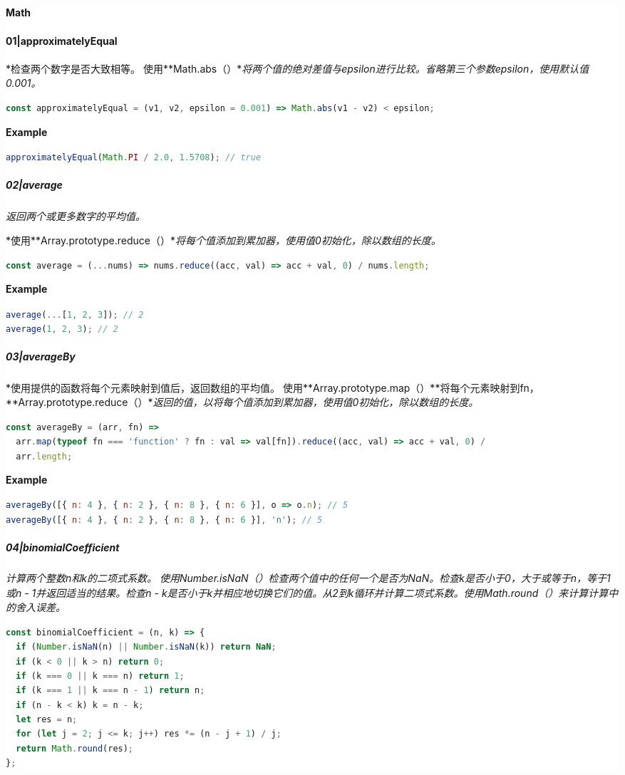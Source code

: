 #### Math

#### 01|approximatelyEqual

*检查两个数字是否大致相等。 使用**Math.abs（）**将两个值的绝对差值与epsilon进行比较。省略第三个参数epsilon，使用默认值0.001。*

```js
const approximatelyEqual = (v1, v2, epsilon = 0.001) => Math.abs(v1 - v2) < epsilon;
```

**Example**

```js
approximatelyEqual(Math.PI / 2.0, 1.5708); // true
```



##### 02|average

*返回两个或更多数字的平均值。*

*使用**Array.prototype.reduce（）**将每个值添加到累加器，使用值0初始化，除以数组的长度。*

```js
const average = (...nums) => nums.reduce((acc, val) => acc + val, 0) / nums.length;
```

**Example**

```js
average(...[1, 2, 3]); // 2
average(1, 2, 3); // 2
```



##### 03|averageBy

*使用提供的函数将每个元素映射到值后，返回数组的平均值。 使用**Array.prototype.map（）**将每个元素映射到fn，**Array.prototype.reduce（）**返回的值，以将每个值添加到累加器，使用值0初始化，除以数组的长度。*

```js
const averageBy = (arr, fn) =>
  arr.map(typeof fn === 'function' ? fn : val => val[fn]).reduce((acc, val) => acc + val, 0) /
  arr.length;
```

**Example**

```js
averageBy([{ n: 4 }, { n: 2 }, { n: 8 }, { n: 6 }], o => o.n); // 5
averageBy([{ n: 4 }, { n: 2 }, { n: 8 }, { n: 6 }], 'n'); // 5
```



##### 04|binomialCoefficient

*计算两个整数n和k的二项式系数。 使用Number.isNaN（）检查两个值中的任何一个是否为NaN。检查k是否小于0，大于或等于n，等于1或n - 1并返回适当的结果。检查n - k是否小于k并相应地切换它们的值。从2到k循环并计算二项式系数。使用Math.round（）来计算计算中的舍入误差。*

```js
const binomialCoefficient = (n, k) => {
  if (Number.isNaN(n) || Number.isNaN(k)) return NaN;
  if (k < 0 || k > n) return 0;
  if (k === 0 || k === n) return 1;
  if (k === 1 || k === n - 1) return n;
  if (n - k < k) k = n - k;
  let res = n;
  for (let j = 2; j <= k; j++) res *= (n - j + 1) / j;
  return Math.round(res);
};
```
